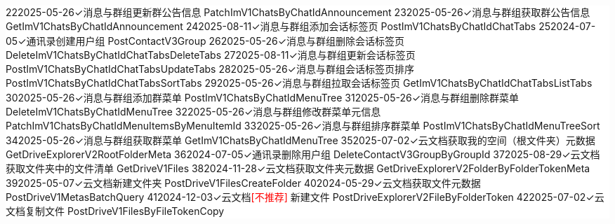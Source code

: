 <tr><td rowspan="2">22</td><td rowspan="2">2025-05-26</td><td>&#10003;</td><td>消息与群组</td><td>更新群公告信息</td></tr>
<tr><td colspan="3">PatchImV1ChatsByChatIdAnnouncement</td></tr>
<tr><td rowspan="2">23</td><td rowspan="2">2025-05-26</td><td>&#10003;</td><td>消息与群组</td><td>获取群公告信息</td></tr>
<tr><td colspan="3">GetImV1ChatsByChatIdAnnouncement</td></tr>
<tr><td rowspan="2">24</td><td rowspan="2">2025-08-11</td><td>&#10003;</td><td>消息与群组</td><td>添加会话标签页</td></tr>
<tr><td colspan="3">PostImV1ChatsByChatIdChatTabs</td></tr>
<tr><td rowspan="2">25</td><td rowspan="2">2024-07-05</td><td>&#10003;</td><td>通讯录</td><td>创建用户组</td></tr>
<tr><td colspan="3">PostContactV3Group</td></tr>
<tr><td rowspan="2">26</td><td rowspan="2">2025-05-26</td><td>&#10003;</td><td>消息与群组</td><td>删除会话标签页</td></tr>
<tr><td colspan="3">DeleteImV1ChatsByChatIdChatTabsDeleteTabs</td></tr>
<tr><td rowspan="2">27</td><td rowspan="2">2025-08-11</td><td>&#10003;</td><td>消息与群组</td><td>更新会话标签页</td></tr>
<tr><td colspan="3">PostImV1ChatsByChatIdChatTabsUpdateTabs</td></tr>
<tr><td rowspan="2">28</td><td rowspan="2">2025-05-26</td><td>&#10003;</td><td>消息与群组</td><td>会话标签页排序</td></tr>
<tr><td colspan="3">PostImV1ChatsByChatIdChatTabsSortTabs</td></tr>
<tr><td rowspan="2">29</td><td rowspan="2">2025-05-26</td><td>&#10003;</td><td>消息与群组</td><td>拉取会话标签页</td></tr>
<tr><td colspan="3">GetImV1ChatsByChatIdChatTabsListTabs</td></tr>
<tr><td rowspan="2">30</td><td rowspan="2">2025-05-26</td><td>&#10003;</td><td>消息与群组</td><td>添加群菜单</td></tr>
<tr><td colspan="3">PostImV1ChatsByChatIdMenuTree</td></tr>
<tr><td rowspan="2">31</td><td rowspan="2">2025-05-26</td><td>&#10003;</td><td>消息与群组</td><td>删除群菜单</td></tr>
<tr><td colspan="3">DeleteImV1ChatsByChatIdMenuTree</td></tr>
<tr><td rowspan="2">32</td><td rowspan="2">2025-05-26</td><td>&#10003;</td><td>消息与群组</td><td>修改群菜单元信息</td></tr>
<tr><td colspan="3">PatchImV1ChatsByChatIdMenuItemsByMenuItemId</td></tr>
<tr><td rowspan="2">33</td><td rowspan="2">2025-05-26</td><td>&#10003;</td><td>消息与群组</td><td>排序群菜单</td></tr>
<tr><td colspan="3">PostImV1ChatsByChatIdMenuTreeSort</td></tr>
<tr><td rowspan="2">34</td><td rowspan="2">2025-05-26</td><td>&#10003;</td><td>消息与群组</td><td>获取群菜单</td></tr>
<tr><td colspan="3">GetImV1ChatsByChatIdMenuTree</td></tr>
<tr><td rowspan="2">35</td><td rowspan="2">2025-07-02</td><td>&#10003;</td><td>云文档</td><td>获取我的空间（根文件夹）元数据</td></tr>
<tr><td colspan="3">GetDriveExplorerV2RootFolderMeta</td></tr>
<tr><td rowspan="2">36</td><td rowspan="2">2024-07-05</td><td>&#10003;</td><td>通讯录</td><td>删除用户组</td></tr>
<tr><td colspan="3">DeleteContactV3GroupByGroupId</td></tr>
<tr><td rowspan="2">37</td><td rowspan="2">2025-08-29</td><td>&#10003;</td><td>云文档</td><td>获取文件夹中的文件清单</td></tr>
<tr><td colspan="3">GetDriveV1Files</td></tr>
<tr><td rowspan="2">38</td><td rowspan="2">2024-11-28</td><td>&#10003;</td><td>云文档</td><td>获取文件夹元数据</td></tr>
<tr><td colspan="3">GetDriveExplorerV2FolderByFolderTokenMeta</td></tr>
<tr><td rowspan="2">39</td><td rowspan="2">2025-05-07</td><td>&#10003;</td><td>云文档</td><td>新建文件夹</td></tr>
<tr><td colspan="3">PostDriveV1FilesCreateFolder</td></tr>
<tr><td rowspan="2">40</td><td rowspan="2">2024-05-29</td><td>&#10003;</td><td>云文档</td><td>获取文件元数据</td></tr>
<tr><td colspan="3">PostDriveV1MetasBatchQuery</td></tr>
<tr><td rowspan="2">41</td><td rowspan="2">2024-12-03</td><td>&#10003;</td><td>云文档</td><td><span style="color:red;">[不推荐]</span> 新建文件</td></tr>
<tr><td colspan="3">PostDriveExplorerV2FileByFolderToken</td></tr>
<tr><td rowspan="2">42</td><td rowspan="2">2025-07-02</td><td>&#10003;</td><td>云文档</td><td>复制文件</td></tr>
<tr><td colspan="3">PostDriveV1FilesByFileTokenCopy</td></tr>